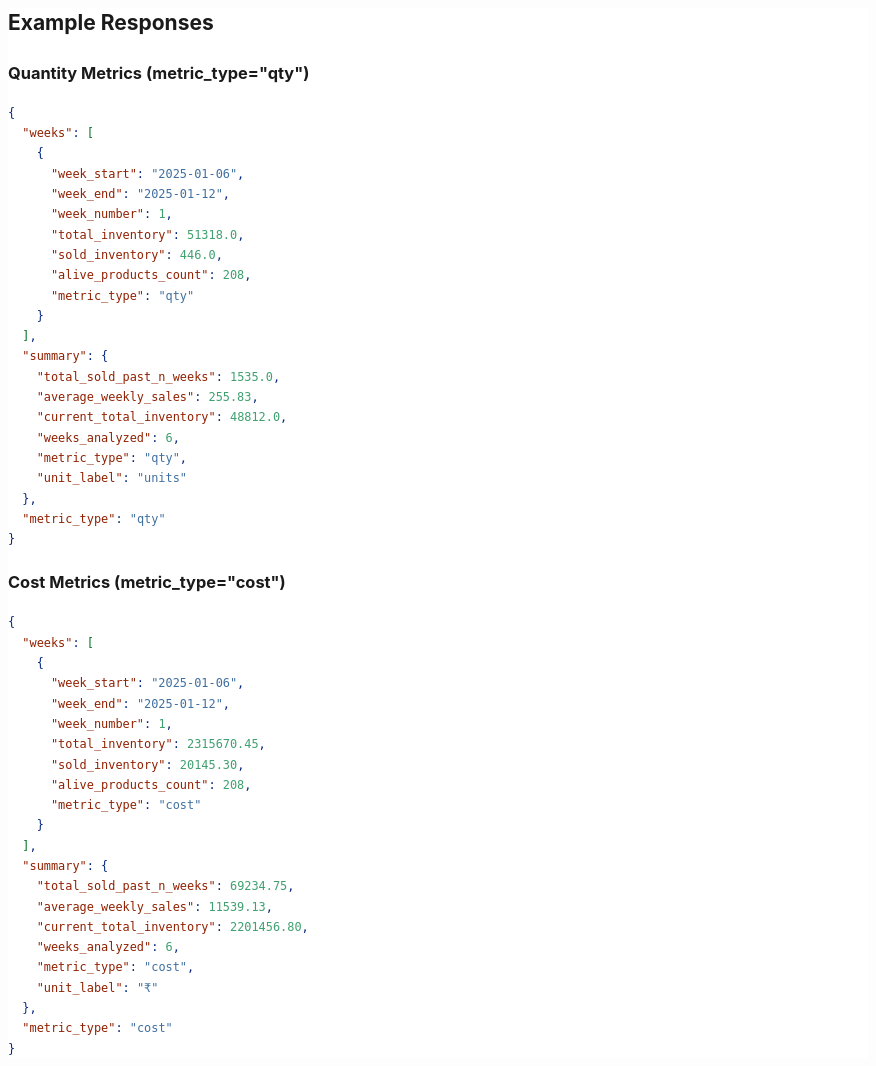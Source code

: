 ## Example Responses

### Quantity Metrics (metric_type="qty")
```json
{
  "weeks": [
    {
      "week_start": "2025-01-06",
      "week_end": "2025-01-12",
      "week_number": 1,
      "total_inventory": 51318.0,
      "sold_inventory": 446.0,
      "alive_products_count": 208,
      "metric_type": "qty"
    }
  ],
  "summary": {
    "total_sold_past_n_weeks": 1535.0,
    "average_weekly_sales": 255.83,
    "current_total_inventory": 48812.0,
    "weeks_analyzed": 6,
    "metric_type": "qty",
    "unit_label": "units"
  },
  "metric_type": "qty"
}
```

### Cost Metrics (metric_type="cost")
```json
{
  "weeks": [
    {
      "week_start": "2025-01-06",
      "week_end": "2025-01-12",
      "week_number": 1,
      "total_inventory": 2315670.45,
      "sold_inventory": 20145.30,
      "alive_products_count": 208,
      "metric_type": "cost"
    }
  ],
  "summary": {
    "total_sold_past_n_weeks": 69234.75,
    "average_weekly_sales": 11539.13,
    "current_total_inventory": 2201456.80,
    "weeks_analyzed": 6,
    "metric_type": "cost",
    "unit_label": "₹"
  },
  "metric_type": "cost"
}
```
